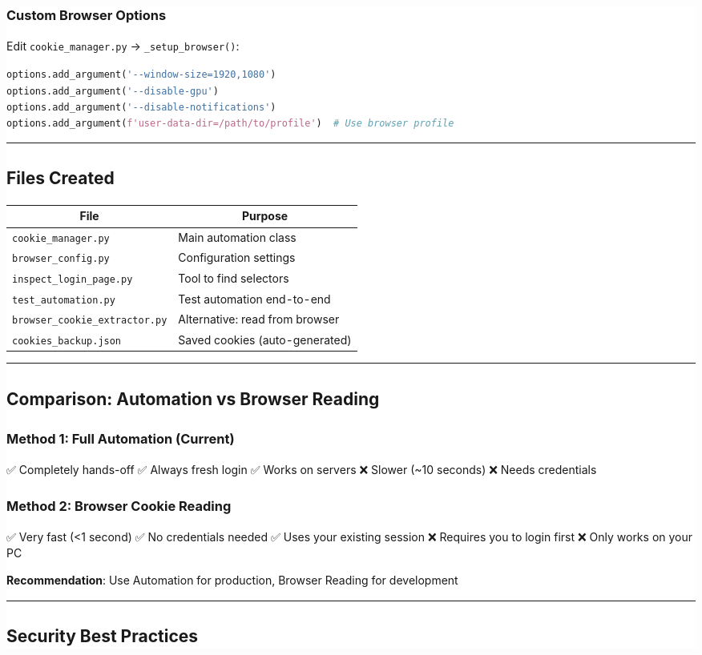### Custom Browser Options

Edit `cookie_manager.py` → `_setup_browser()`:

```python
options.add_argument('--window-size=1920,1080')
options.add_argument('--disable-gpu')
options.add_argument('--disable-notifications')
options.add_argument(f'user-data-dir=/path/to/profile')  # Use browser profile
```

---

## Files Created

| File | Purpose |
|------|---------|
| `cookie_manager.py` | Main automation class |
| `browser_config.py` | Configuration settings |
| `inspect_login_page.py` | Tool to find selectors |
| `test_automation.py` | Test automation end-to-end |
| `browser_cookie_extractor.py` | Alternative: read from browser |
| `cookies_backup.json` | Saved cookies (auto-generated) |

---

## Comparison: Automation vs Browser Reading

### Method 1: Full Automation (Current)
✅ Completely hands-off
✅ Always fresh login
✅ Works on servers
❌ Slower (~10 seconds)
❌ Needs credentials

### Method 2: Browser Cookie Reading
✅ Very fast (<1 second)
✅ No credentials needed
✅ Uses your existing session
❌ Requires you to login first
❌ Only works on your PC

**Recommendation**: Use Automation for production, Browser Reading for development

---

## Security Best Practices
